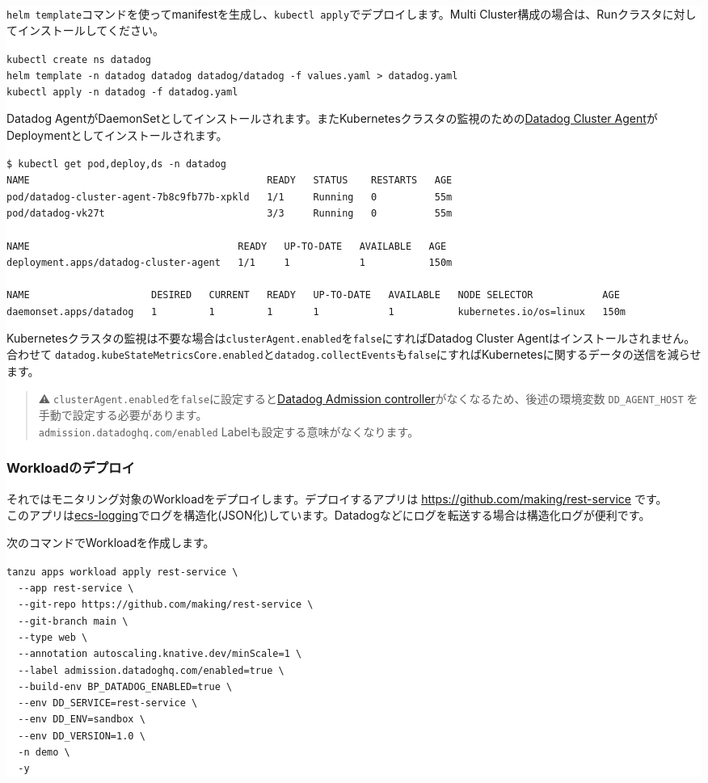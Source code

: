 `helm template`コマンドを使ってmanifestを生成し、`kubectl apply`でデプロイします。Multi Cluster構成の場合は、Runクラスタに対してインストールしてください。

```
kubectl create ns datadog
helm template -n datadog datadog datadog/datadog -f values.yaml > datadog.yaml
kubectl apply -n datadog -f datadog.yaml
```

Datadog AgentがDaemonSetとしてインストールされます。またKubernetesクラスタの監視のための[Datadog Cluster Agent](https://docs.datadoghq.com/containers/cluster_agent/)がDeploymentとしてインストールされます。

```
$ kubectl get pod,deploy,ds -n datadog
NAME                                         READY   STATUS    RESTARTS   AGE
pod/datadog-cluster-agent-7b8c9fb77b-xpkld   1/1     Running   0          55m
pod/datadog-vk27t                            3/3     Running   0          55m

NAME                                    READY   UP-TO-DATE   AVAILABLE   AGE
deployment.apps/datadog-cluster-agent   1/1     1            1           150m

NAME                     DESIRED   CURRENT   READY   UP-TO-DATE   AVAILABLE   NODE SELECTOR            AGE
daemonset.apps/datadog   1         1         1       1            1           kubernetes.io/os=linux   150m
```

Kubernetesクラスタの監視は不要な場合は`clusterAgent.enabled`を`false`にすればDatadog Cluster Agentはインストールされません。
合わせて `datadog.kubeStateMetricsCore.enabled`と`datadog.collectEvents`も`false`にすればKubernetesに関するデータの送信を減らせます。


> ⚠️ `clusterAgent.enabled`を`false`に設定すると[Datadog Admission controller](https://docs.datadoghq.com/containers/cluster_agent/admission_controller/?tab=helm)がなくなるため、後述の環境変数 `DD_AGENT_HOST` を手動で設定する必要があります。<br>
> `admission.datadoghq.com/enabled` Labelも設定する意味がなくなります。

### Workloadのデプロイ

それではモニタリング対象のWorkloadをデプロイします。デプロイするアプリは https://github.com/making/rest-service です。<br>
このアプリは[ecs-logging](https://github.com/elastic/ecs-logging)でログを構造化(JSON化)しています。Datadogなどにログを転送する場合は構造化ログが便利です。<br>

次のコマンドでWorkloadを作成します。


```
tanzu apps workload apply rest-service \
  --app rest-service \
  --git-repo https://github.com/making/rest-service \
  --git-branch main \
  --type web \
  --annotation autoscaling.knative.dev/minScale=1 \
  --label admission.datadoghq.com/enabled=true \
  --build-env BP_DATADOG_ENABLED=true \
  --env DD_SERVICE=rest-service \
  --env DD_ENV=sandbox \
  --env DD_VERSION=1.0 \
  -n demo \
  -y
```
